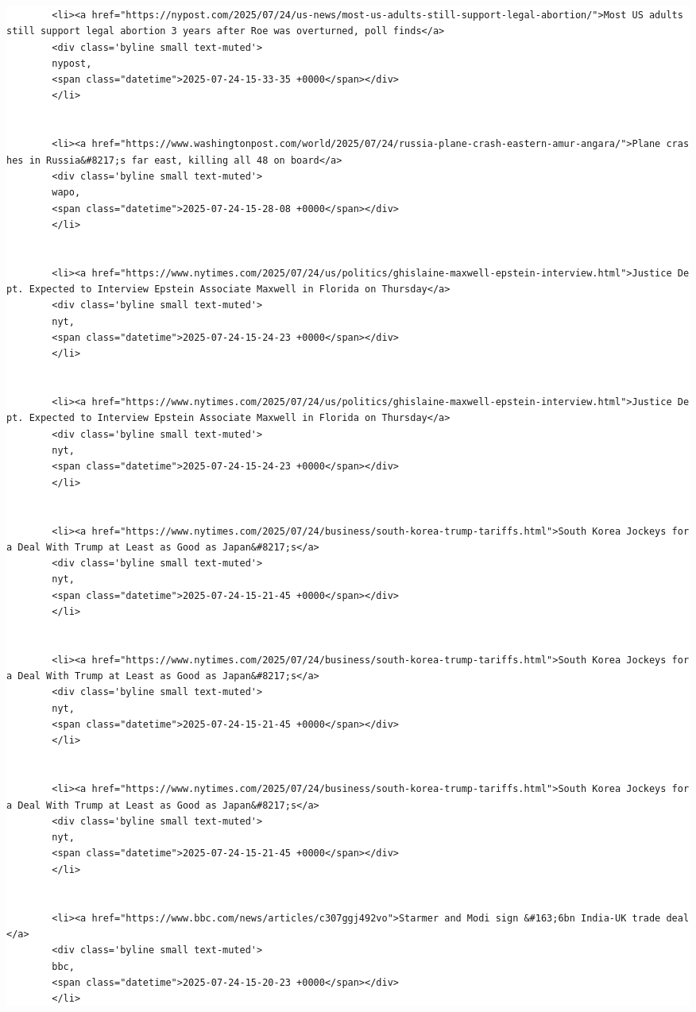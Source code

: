 
            <li><a href="https://nypost.com/2025/07/24/us-news/most-us-adults-still-support-legal-abortion/">Most US adults still support legal abortion 3 years after Roe was overturned, poll finds</a>
            <div class='byline small text-muted'>
            nypost, 
            <span class="datetime">2025-07-24-15-33-35 +0000</span></div>
            </li>
        

            <li><a href="https://www.washingtonpost.com/world/2025/07/24/russia-plane-crash-eastern-amur-angara/">Plane crashes in Russia&#8217;s far east, killing all 48 on board</a>
            <div class='byline small text-muted'>
            wapo, 
            <span class="datetime">2025-07-24-15-28-08 +0000</span></div>
            </li>
        

            <li><a href="https://www.nytimes.com/2025/07/24/us/politics/ghislaine-maxwell-epstein-interview.html">Justice Dept. Expected to Interview Epstein Associate Maxwell in Florida on Thursday</a>
            <div class='byline small text-muted'>
            nyt, 
            <span class="datetime">2025-07-24-15-24-23 +0000</span></div>
            </li>
        

            <li><a href="https://www.nytimes.com/2025/07/24/us/politics/ghislaine-maxwell-epstein-interview.html">Justice Dept. Expected to Interview Epstein Associate Maxwell in Florida on Thursday</a>
            <div class='byline small text-muted'>
            nyt, 
            <span class="datetime">2025-07-24-15-24-23 +0000</span></div>
            </li>
        

            <li><a href="https://www.nytimes.com/2025/07/24/business/south-korea-trump-tariffs.html">South Korea Jockeys for a Deal With Trump at Least as Good as Japan&#8217;s</a>
            <div class='byline small text-muted'>
            nyt, 
            <span class="datetime">2025-07-24-15-21-45 +0000</span></div>
            </li>
        

            <li><a href="https://www.nytimes.com/2025/07/24/business/south-korea-trump-tariffs.html">South Korea Jockeys for a Deal With Trump at Least as Good as Japan&#8217;s</a>
            <div class='byline small text-muted'>
            nyt, 
            <span class="datetime">2025-07-24-15-21-45 +0000</span></div>
            </li>
        

            <li><a href="https://www.nytimes.com/2025/07/24/business/south-korea-trump-tariffs.html">South Korea Jockeys for a Deal With Trump at Least as Good as Japan&#8217;s</a>
            <div class='byline small text-muted'>
            nyt, 
            <span class="datetime">2025-07-24-15-21-45 +0000</span></div>
            </li>
        

            <li><a href="https://www.bbc.com/news/articles/c307ggj492vo">Starmer and Modi sign &#163;6bn India-UK trade deal</a>
            <div class='byline small text-muted'>
            bbc, 
            <span class="datetime">2025-07-24-15-20-23 +0000</span></div>
            </li>
        